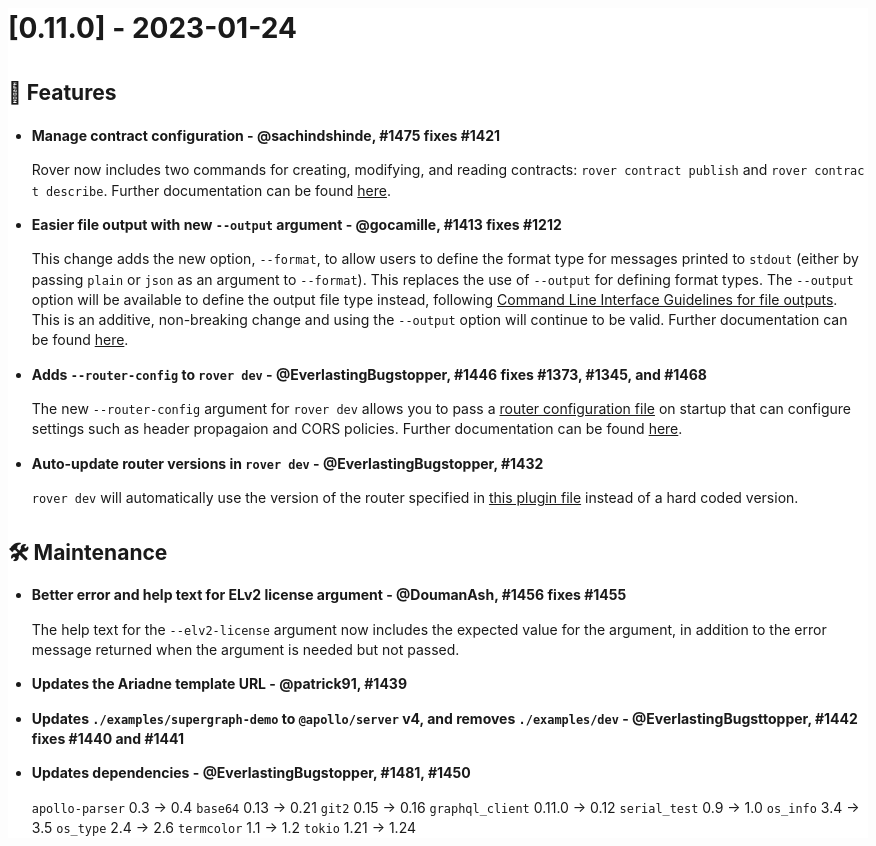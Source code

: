 # [0.11.0] - 2023-01-24

## 🚀 Features

- **Manage contract configuration - @sachindshinde, #1475 fixes #1421**
 
  Rover now includes two commands for creating, modifying, and reading contracts: `rover contract publish` and `rover contract describe`. Further documentation can be found [here](https://www.apollographql.com/docs/rover/commands/contracts).

- **Easier file output with new `--output` argument - @gocamille, #1413 fixes #1212**

  This change adds the new option, `--format`, to allow users to define the format type for messages printed to `stdout` (either by passing `plain` or `json` as an argument to `--format`). This replaces the use of `--output` for defining format types. The `--output` option will be available to define the output file type instead, following [Command Line Interface Guidelines for file outputs](https://clig.dev/#:~:text=%2Do%2C%20%2D%2Doutput%3A%20Output%20file.%20For%20example%2C%20sort%2C%20gcc.). This is an additive, non-breaking change and using the `--output` option will continue to be valid. Further documentation can be found [here](https://www.apollographql.com/docs/rover/conventions#output-to-a-file).

- **Adds `--router-config` to `rover dev` - @EverlastingBugstopper, #1446 fixes #1373, #1345, and #1468**

  The new `--router-config` argument for `rover dev` allows you to pass a [router configuration file]() on startup that can configure settings such as header propagaion and CORS policies. Further documentation can be found [here](https://www.apollographql.com/docs/rover/commands/dev/#advanced-configuration).

- **Auto-update router versions in `rover dev` - @EverlastingBugstopper, #1432**

  `rover dev` will automatically use the version of the router specified in [this plugin file](https://github.com/apollographql/rover/blob/main/latest_plugin_versions.json) instead of a hard coded version.

## 🛠 Maintenance

- **Better error and help text for ELv2 license argument - @DoumanAsh, #1456 fixes #1455**

  The help text for the `--elv2-license` argument now includes the expected value for the argument, in addition to the error message returned when the argument is needed but not passed.

- **Updates the Ariadne template URL - @patrick91, #1439**

- **Updates `./examples/supergraph-demo` to `@apollo/server` v4, and removes `./examples/dev` - @EverlastingBugsttopper, #1442 fixes #1440 and #1441**

- **Updates dependencies - @EverlastingBugstopper, #1481, #1450**

  `apollo-parser` 0.3 -> 0.4
  `base64` 0.13 -> 0.21
  `git2` 0.15 -> 0.16
  `graphql_client` 0.11.0 -> 0.12
  `serial_test` 0.9 -> 1.0
  `os_info` 3.4 -> 3.5
  `os_type` 2.4 -> 2.6
  `termcolor` 1.1 -> 1.2
  `tokio` 1.21 -> 1.24


  [EverlastingBugstopper]: https://github.com/EverlastingBugstopper
  [pull/887]: https://github.com/apollographql/rover/pull/887
  [EverlastingBugstopper]: https://github.com/EverlastingBugstopper
  [pull/861]: https://github.com/apollographql/rover/pull/861
  [issue/722]: https://github.com/apollographql/rover/issues/722
  [EverlastingBugstopper]: https://github.com/EverlastingBugstopper
  [pull/873]: https://github.com/apollographql/rover/pull/873
  [lrlna]: https://github.com/lrlna
  [pull/879]: https://github.com/apollographql/rover/pull/879
  [issue/878]: https://github.com/apollographql/rover/issues/878
  [lrlna]: https://github.com/lrlna
  [pull/858]: https://github.com/apollographql/rover/pull/858
  [ptondereau]: https://github.com/ptondereau
  [pull/890]: https://github.com/apollographql/rover/pull/890
  [issue/844]: https://github.com/apollographql/rover/issues/844
  [EverlastingBugstopper]: https://github.com/EverlastingBugstopper
  [pull/886]: https://github.com/apollographql/rover/pull/886
  [trevorblades]: https://github.com/trevorblades
  [pull/860]: https://github.com/apollographql/rover/pull/860
  [EverlastingBugstopper]: https://github.com/EverlastingBugstopper
  [pull/874]: https://github.com/apollographql/rover/pull/874
  [EverlastingBugstopper]: https://github.com/EverlastingBugstopper
  [pull/866]: https://github.com/apollographql/rover/pull/866
  [EverlastingBugstopper]: https://github.com/EverlastingBugstopper
  [pull/832]: https://github.com/apollographql/rover/pull/832
  [issue/801]: https://github.com/apollographql/rover/issues/801
  [EverlastingBugstopper]: https://github.com/EverlastingBugstopper
  [pull/837]: https://github.com/apollographql/rover/pull/837
  [issue/720]: https://github.com/apollographql/rover/issues/720
  [EverlastingBugstopper]: https://github.com/EverlastingBugstopper
  [pull/838]: https://github.com/apollographql/rover/pull/838
  [issue/792]: https://github.com/apollographql/rover/issues/792
  [EverlastingBugstopper]: https://github.com/EverlastingBugstopper
  [pull/845]: https://github.com/apollographql/rover/pull/845
  [EverlastingBugstopper]: https://github.com/EverlastingBugstopper
  [pull/840]: https://github.com/apollographql/rover/pull/840
  [issue/839]: https://github.com/apollographql/rover/issues/839
  [EverlastingBugstopper]: https://github.com/EverlastingBugstopper
  [pull/760]: https://github.com/apollographql/rover/pull/760
  [issue/670]: https://github.com/apollographql/rover/issues/670
  [EverlastingBugstopper]: https://github.com/EverlastingBugstopper
  [pull/778]: https://github.com/apollographql/rover/pull/778
  [issue/774]: https://github.com/apollographql/rover/issues/774
  [EverlastingBugstopper]: https://github.com/EverlastingBugstopper
  [pull/781]: https://github.com/apollographql/rover/pull/781
  [issue/774]: https://github.com/apollographql/rover/issues/774
  [EverlastingBugstopper]: https://github.com/EverlastingBugstopper
  [pull/800]: https://github.com/apollographql/rover/pull/800
  [EverlastingBugstopper]: https://github.com/EverlastingBugstopper
  [pull/808]: https://github.com/apollographql/rover/pull/808
  [issue/795]: https://github.com/apollographql/rover/issues/795
  [StephenBarlow]: https://github.com/StephenBarlow
  [pull/763]: https://github.com/apollographql/rover/pull/763
  [SaintMalik]: https://github.com/SaintMalik
  [pull/762]: https://github.com/apollographql/rover/pull/762
  [EverlastingBugstopper]: https://github.com/EverlastingBugstopper
  [StephenBarlow]: https://github.com/StephenBarlow
  [pull/750]: https://github.com/apollographql/rover/pull/750
  [pull/752]: https://github.com/apollographql/rover/pull/752
  [issue/741]: https://github.com/apollographql/rover/issues/741
  [EverlastingBugstopper]: https://github.com/EverlastingBugstopper
  [pull/726]: https://github.com/apollographql/rover/pull/726
  [issue/724]: https://github.com/apollographql/rover/issues/724
  [EverlastingBugstopper]: https://github.com/EverlastingBugstopper
  [pull/727]: https://github.com/apollographql/rover/pull/727
  [issue/693]: https://github.com/apollographql/rover/issues/693
  [lrlna]: https://github.com/lrlna
  [pull/742]: https://github.com/apollographql/rover/pull/742
  [issue/728]: https://github.com/apollographql/rover/issues/728
  [EverlastingBugstopper]: https://github.com/EverlastingBugstopper
  [pull/731]: https://github.com/apollographql/rover/pull/731
  [issue/670]: https://github.com/apollographql/rover/issues/670
  [EverlastingBugstopper]: https://github.com/EverlastingBugstopper
  [pull/738]: https://github.com/apollographql/rover/pull/738
  [issue/737]: https://github.com/apollographql/rover/issues/737
  [EverlastingBugstopper]: https://github.com/EverlastingBugstopper
  [pull/730]: https://github.com/apollographql/rover/pull/730
  [issue/582]: https://github.com/apollographql/rover/issues/582
  [EverlastingBugstopper]: https://github.com/EverlastingBugstopper
  [pull/747]: https://github.com/apollographql/rover/pull/747
  [issue/746]: https://github.com/apollographql/rover/issues/746
  [EverlastingBugstopper]: https://github.com/EverlastingBugstopper
  [pull/753]: https://github.com/apollographql/rover/pull/753
  [EverlastingBugstopper]: https://github.com/EverlastingBugstopper
  [pull/732]: https://github.com/apollographql/rover/pull/732
  [issue/530]: https://github.com/apollographql/rover/issues/530
  [trevorblades]: https://github.com/trevorblades
  [pull/744]: https://github.com/apollographql/rover/pull/744
  [EverlastingBugstopper]: https://github.com/EverlastingBugstopper
  [pull/697]: https://github.com/apollographql/rover/pull/697
  [issue/696]: https://github.com/apollographql/rover/issues/696
  [abernix]: https://github.com/abernix
  [pull/706]: https://github.com/apollographql/rover/pull/706
  [issue/687]: https://github.com/apollographql/rover/issues/687
  [EverlastingBugstopper]: https://github.com/EverlastingBugstopper
  [pull/697]: https://github.com/apollographql/rover/pull/697
  [issue/696]: https://github.com/apollographql/rover/issues/696
  [abernix]: https://github.com/abernix
  [pull/706]: https://github.com/apollographql/rover/pull/706
  [issue/687]: https://github.com/apollographql/rover/issues/687
  [EverlastingBugstopper]: https://github.com/EverlastingBugstopper
  [pull/676]: https://github.com/apollographql/rover/pull/676
  [issue/285]: https://github.com/apollographql/rover/issues/285
  [EverlastingBugstopper]: https://github.com/EverlastingBugstopper
  [trevor-scheer]: https://github.com/trevor-scheer
  [issue/682]: https://github.com/apollographql/rover/issues/682
  [pull/684]: https://github.com/apollographql/rover/pull/684 
  [EverlastingBugstopper]: https://github.com/EverlastingBugstopper
  [pull/685]: https://github.com/apollographql/rover/pull/685
  [issue/632]: https://github.com/apollographql/rover/issues/632
  [EverlastingBugstopper]: https://github.com/EverlastingBugstopper
  [pull/683]: https://github.com/apollographql/rover/pull/683
  [EverlastingBugstopper]: https://github.com/EverlastingBugstopper
  [dependabot]: https://github.com/dependabot
  [pull/671]: https://github.com/apollographql/rover/pull/671
  [pull/672]: https://github.com/apollographql/rover/pull/672
  [pull/673]: https://github.com/apollographql/rover/pull/673
  [pull/680]: https://github.com/apollographql/rover/pull/680
  [EverlastingBugstopper]: https://github.com/EverlastingBugstopper
  [pull/631]: https://github.com/apollographql/rover/pull/631
  [EverlastingBugstopper]: https://github.com/EverlastingBugstopper
  [pull/650]: https://github.com/apollographql/rover/pull/650
  [EverlastingBugstopper]: https://github.com/EverlastingBugstopper
  [pull/649]: https://github.com/apollographql/rover/pull/649
  [issue/645]: https://github.com/apollographql/rover/issues/645
  [EverlastingBugstopper]: https://github.com/EverlastingBugstopper
  [pull/650]: https://github.com/apollographql/rover/pull/650
  [EverlastingBugstopper]: https://github.com/EverlastingBugstopper
  [pull/651]: https://github.com/apollographql/rover/pull/651
  [EverlastingBugstopper]: https://github.com/EverlastingBugstopper
  [pull/620]: https://github.com/apollographql/rover/pull/620
  [issue/608]: https://github.com/apollographql/rover/issues/608
  [EverlastingBugstopper]: https://github.com/EverlastingBugstopper
  [pull/624]: https://github.com/apollographql/rover/pull/624
  [EverlastingBugstopper]: https://github.com/EverlastingBugstopper
  [pull/621]: https://github.com/apollographql/rover/pull/621
  [EverlastingBugstopper]: https://github.com/EverlastingBugstopper
  [pull/562]: https://github.com/apollographql/rover/pull/562
  [issue/388]: https://github.com/apollographql/rover/issues/388
  [EverlastingBugstopper]: https://github.com/EverlastingBugstopper
  [pull/629]: https://github.com/apollographql/rover/pull/629
  [supergraph-demo]: https://github.com/apollographql/supergraph-demo
  [EverlastingBugstopper]: https://github.com/EverlastingBugstopper
  [StephenBarlow]: https://github.com/StephenBarlow
  [JakeDawkins]: https://github.com/JakeDawkins
  [pull/594]: https://github.com/apollographql/rover/pull/594
  [issue/561]: https://github.com/apollographql/rover/issues/561
  [setchy]: https://github.com/setchy
  [pull/617]: https://github.com/apollographql/rover/pull/617
  [StephenBarlow]: https://github.com/StephenBarlow
  [pull/619]: https://github.com/apollographql/rover/pull/619
  [EverlastingBugstopper]: https://github.com/EverlastingBugstopper
  [pull/592]: https://github.com/apollographql/rover/pull/592
  [issue/590]: https://github.com/apollographql/rover/issues/590
  [EverlastingBugstopper]: https://github.com/EverlastingBugstopper
  [pull/586]: https://github.com/apollographql/rover/pull/586
  [issue/584]: https://github.com/apollographql/rover/issues/584
  [StephenBarlow]: https://github.com/StephenBarlow
  [pull/597]: https://github.com/apollographql/rover/pull/597
  [StephenBarlow]: https://github.com/StephenBarlow
  [pull/596]: https://github.com/apollographql/rover/pull/596
  [DNature]: https://github.com/DNature
  [pull/585]: https://github.com/apollographql/rover/pull/585
  [EverlastingBugstopper]: https://github.com/EverlastingBugstopper
  [pull/580]: https://github.com/apollographql/rover/pull/580
  [issue/579]: https://github.com/apollographql/rover/issues/579
  [EverlastingBugstopper]: https://github.com/EverlastingBugstopper
  [pull/574]: https://github.com/apollographql/rover/pull/574
  [issue/539]: https://github.com/apollographql/rover/issues/539
  [issue/573]: https://github.com/apollographql/rover/issues/573
  [EverlastingBugstopper]: https://github.com/EverlastingBugstopper
  [pull/558]: https://github.com/apollographql/rover/pull/558
  [issue/554]: https://github.com/apollographql/rover/issues/554
  [issue/563]: https://github.com/apollographql/rover/issues/563
  [EverlastingBugstopper]: https://github.com/EverlastingBugstopper
  [pull/571]: https://github.com/apollographql/rover/pull/571
  [issue/570]: https://github.com/apollographql/rover/issues/570
  [EverlastingBugstopper]: https://github.com/EverlastingBugstopper
  [@setchy]: https://github.com/setchy
  [pull/555]: https://github.com/apollographql/rover/pull/555
  [issue/553]: https://github.com/apollographql/rover/issues/553
  [EverlastingBugstopper]: https://github.com/EverlastingBugstopper
  [pull/538]: https://github.com/apollographql/rover/pull/538
  [issue/537]: https://github.com/apollographql/rover/issues/537
  [EverlastingBugstopper]: https://github.com/EverlastingBugstopper
  [pull/549]: https://github.com/apollographql/rover/pull/549
  [issue/548]: https://github.com/apollographql/rover/issues/548
  [issue/550]: https://github.com/apollographql/rover/issues/550
  [EverlastingBugstopper]: https://github.com/EverlastingBugstopper
  [pull/487]: https://github.com/apollographql/rover/pull/487
  [EverlastingBugstopper]: https://github.com/EverlastingBugstopper
  [pull/487]: https://github.com/apollographql/rover/pull/487
  [EverlastingBugstopper]: https://github.com/EverlastingBugstopper
  [pull/485]: https://github.com/apollographql/rover/pull/485
  [issue/452]: https://github.com/apollographql/rover/issues/452
  [EverlastingBugstopper]: https://github.com/EverlastingBugstopper
  [pull/492]: https://github.com/apollographql/rover/pull/492
  [lrlna]: https://github.com/lrlna
  [issue/449]: https://github.com/apollographql/rover/issues/449
  [pull/519]: https://github.com/apollographql/rover/pull/519
  [EverlastingBugstopper]: https://github.com/EverlastingBugstopper
  [pull/484]: https://github.com/apollographql/rover/pull/484
  [issue/169]: https://github.com/apollographql/rover/issues/169
  [JakeDawkins]: https://github.com/JakeDawkins
  [pull/457]: https://github.com/apollographql/rover/pull/457
  [Author]: https://github.com/EverlastingBugstopper
  [pull/518]: https://github.com/apollographql/rover/pull/518
  [issue/489]: https://github.com/apollographql/rover/issues/489
  [EverlastingBugstopper]: https://github.com/EverlastingBugstopper
  [pull/486]: https://github.com/apollographql/rover/pull/486
  [lrlna]: https://github.com/lrlna
  [pull/533]: https://github.com/apollographql/rover/pull/533
  [EverlastingBugstopper]: https://github.com/EverlastingBugstopper
  [pull/532]: https://github.com/apollographql/rover/pull/532
  [abernix]: https://github.com/abernix
  [pull/505]: https://github.com/apollographql/rover/pull/505
  [issue/483]: https://github.com/apollographql/rover/issues/483
  [EverlastingBugstopper]: https://github.com/EverlastingBugstopper
  [pull/503]: https://github.com/apollographql/rover/pull/503
  [EverlastingBugstopper]: https://github.com/EverlastingBugstopper
  [pull/506]: https://github.com/apollographql/rover/pull/506
  [JakeDawkins]: https://github.com/JakeDawkins
  [pull/475]: https://github.com/apollographql/rover/pull/475
  [issue/469]: https://github.com/apollographql/rover/issues/469
  [EverlastingBugstopper]: https://github.com/EverlastingBugstopper
  [pull/493]: https://github.com/apollographql/rover/pull/493
  [EverlastingBugstopper]: https://github.com/EverlastingBugstopper
  [pull/460]: https://github.com/apollographql/rover/pull/460
  [issue/444]: https://github.com/apollographql/rover/issues/444
  [EverlastingBugstopper]: https://github.com/EverlastingBugstopper
  [pull/515]: https://github.com/apollographql/rover/pull/515
  [EverlastingBugstopper]: https://github.com/EverlastingBugstopper
  [pull/516]: https://github.com/apollographql/rover/pull/516
  [issue/514]: https://github.com/apollographql/rover/issues/514
  [EverlastingBugstopper]: https://github.com/EverlastingBugstopper
  [pull/509]: https://github.com/apollographql/rover/pull/509
  [StephenBarlow]: https://github.com/StephenBarlow
  [pull/527]: https://github.com/apollographql/rover/pull/527
  [setchy]: https://github.com/setchy
  [pull/491]: https://github.com/apollographql/rover/pull/491
  [JakeDawkins]: https://github.com/JakeDawkins
  [pull/481]: https://github.com/apollographql/rover/pull/481
  [EverlastingBugstopper]: https://github.com/EverlastingBugstopper
  [pull/473]: https://github.com/apollographql/rover/pull/473
  [EverlastingBugstopper]: https://github.com/EverlastingBugstopper
  [pull/445]: https://github.com/apollographql/rover/pull/445
  [abernix]: https://github.com/abernix
  [pull/534]: https://github.com/apollographql/rover/pull/534
  [lrlna]: https://github.com/lrlna
  [pull/528]: https://github.com/apollographql/rover/pull/528
  [issue/524]: https://github.com/apollographql/rover/issues/524
  [abernix]: https://github.com/abernix
  [pull/507]: https://github.com/apollographql/rover/pull/507
  [issue/492]: https://github.com/apollographql/rover/issues/492
  [EverlastingBugstopper]: https://github.com/EverlastingBugstopper
  [pull/456]: https://github.com/apollographql/rover/pull/456
  [EverlastingBugstopper]: https://github.com/EverlastingBugstopper
  [pull/461]: https://github.com/apollographql/rover/pull/461
  [issue/313]: https://github.com/apollographql/rover/issues/313
  [EverlastingBugstopper]: https://github.com/EverlastingBugstopper
  [pull/472]: https://github.com/apollographql/rover/pull/472
  [EverlastingBugstopper]: https://github.com/EverlastingBugstopper
  [pull/494]: https://github.com/apollographql/rover/pull/494
  [issue/393]: https://github.com/apollographql/rover/issues/393
  [JakeDawkins]: https://github.com/JakeDawkins
  [lrlna]: https://github.com/lrlna
  [pull/459]: https://github.com/apollographql/rover/pull/459
  [issue/121]: https://github.com/apollographql/rover/issues/121
  [EverlastingBugstopper]: https://github.com/EverlastingBugstopper
  [pull/462]: https://github.com/apollographql/rover/pull/462
  [issue/458]: https://github.com/apollographql/rover/issues/458
  [JakeDawkins]: https://github.com/JakeDawkins
  [pull/448]: https://github.com/apollographql/rover/pull/448